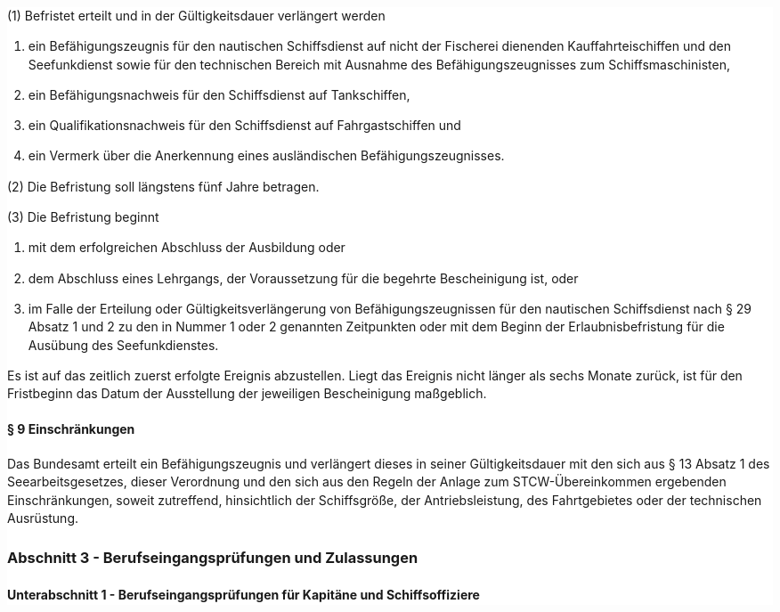 (1) Befristet erteilt und in der Gültigkeitsdauer verlängert werden

1.  ein Befähigungszeugnis für den nautischen Schiffsdienst auf nicht der
    Fischerei dienenden Kauffahrteischiffen und den Seefunkdienst sowie
    für den technischen Bereich mit Ausnahme des Befähigungszeugnisses zum
    Schiffsmaschinisten,


2.  ein Befähigungsnachweis für den Schiffsdienst auf Tankschiffen,


3.  ein Qualifikationsnachweis für den Schiffsdienst auf Fahrgastschiffen
    und


4.  ein Vermerk über die Anerkennung eines ausländischen
    Befähigungszeugnisses.




(2) Die Befristung soll längstens fünf Jahre betragen.

(3) Die Befristung beginnt

1.  mit dem erfolgreichen Abschluss der Ausbildung oder


2.  dem Abschluss eines Lehrgangs, der Voraussetzung für die begehrte
    Bescheinigung ist, oder


3.  im Falle der Erteilung oder Gültigkeitsverlängerung von
    Befähigungszeugnissen für den nautischen Schiffsdienst nach § 29
    Absatz 1 und 2 zu den in Nummer 1 oder 2 genannten Zeitpunkten oder
    mit dem Beginn der Erlaubnisbefristung für die Ausübung des
    Seefunkdienstes.



Es ist auf das zeitlich zuerst erfolgte Ereignis abzustellen. Liegt
das Ereignis nicht länger als sechs Monate zurück, ist für den
Fristbeginn das Datum der Ausstellung der jeweiligen Bescheinigung
maßgeblich.


#### § 9 Einschränkungen

Das Bundesamt erteilt ein Befähigungszeugnis und verlängert dieses in
seiner Gültigkeitsdauer mit den sich aus § 13 Absatz 1 des
Seearbeitsgesetzes, dieser Verordnung und den sich aus den Regeln der
Anlage zum STCW-Übereinkommen ergebenden Einschränkungen, soweit
zutreffend, hinsichtlich der Schiffsgröße, der Antriebsleistung, des
Fahrtgebietes oder der technischen Ausrüstung.


### Abschnitt 3 - Berufseingangsprüfungen und Zulassungen


#### Unterabschnitt 1 - Berufseingangsprüfungen für Kapitäne und Schiffsoffiziere
